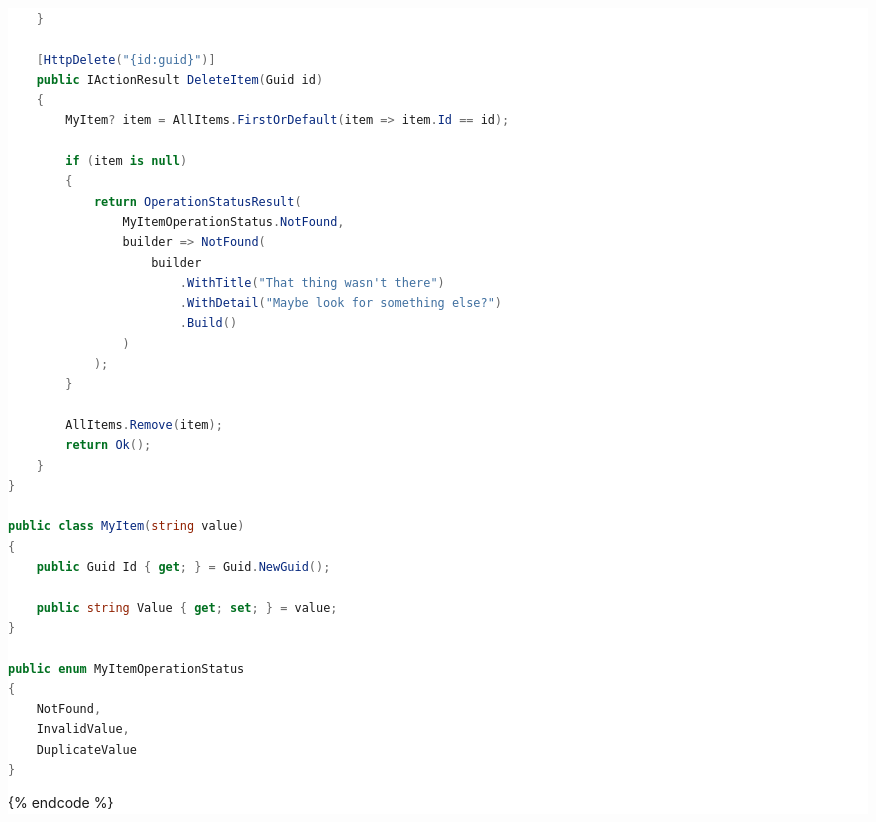 ```csharp
    }

    [HttpDelete("{id:guid}")]
    public IActionResult DeleteItem(Guid id)
    {
        MyItem? item = AllItems.FirstOrDefault(item => item.Id == id);

        if (item is null)
        {
            return OperationStatusResult(
                MyItemOperationStatus.NotFound,
                builder => NotFound(
                    builder
                        .WithTitle("That thing wasn't there")
                        .WithDetail("Maybe look for something else?")
                        .Build()
                )
            );
        }

        AllItems.Remove(item);
        return Ok();
    }
}

public class MyItem(string value)
{
    public Guid Id { get; } = Guid.NewGuid();

    public string Value { get; set; } = value;
}

public enum MyItemOperationStatus
{
    NotFound,
    InvalidValue,
    DuplicateValue
}
```
{% endcode %}
